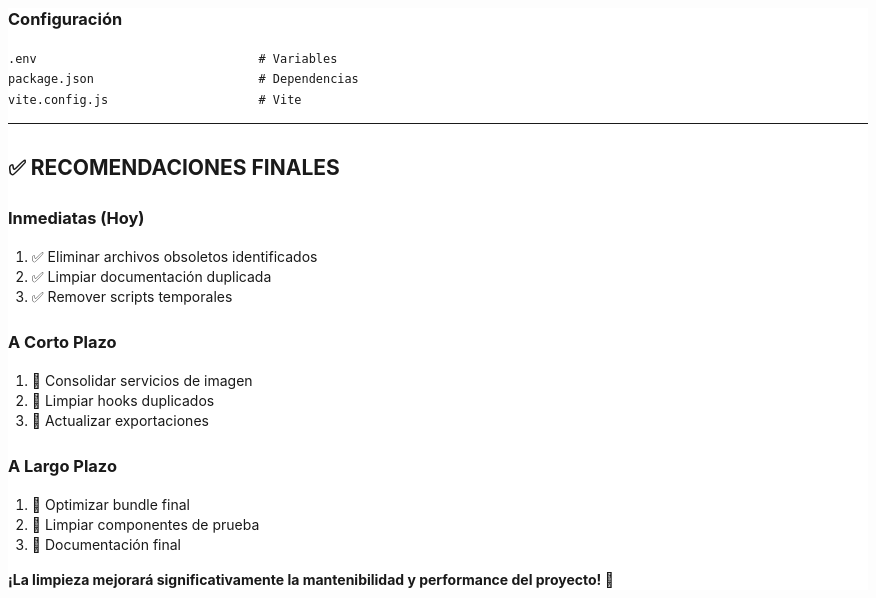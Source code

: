 ### **Configuración**
```
.env                               # Variables
package.json                       # Dependencias
vite.config.js                     # Vite
```

---

## ✅ **RECOMENDACIONES FINALES**

### **Inmediatas (Hoy)**
1. ✅ Eliminar archivos obsoletos identificados
2. ✅ Limpiar documentación duplicada
3. ✅ Remover scripts temporales

### **A Corto Plazo**
1. 🔄 Consolidar servicios de imagen
2. 🔄 Limpiar hooks duplicados
3. 🔄 Actualizar exportaciones

### **A Largo Plazo**
1. 🚀 Optimizar bundle final
2. 🚀 Limpiar componentes de prueba
3. 🚀 Documentación final

**¡La limpieza mejorará significativamente la mantenibilidad y performance del proyecto! 🚀** 